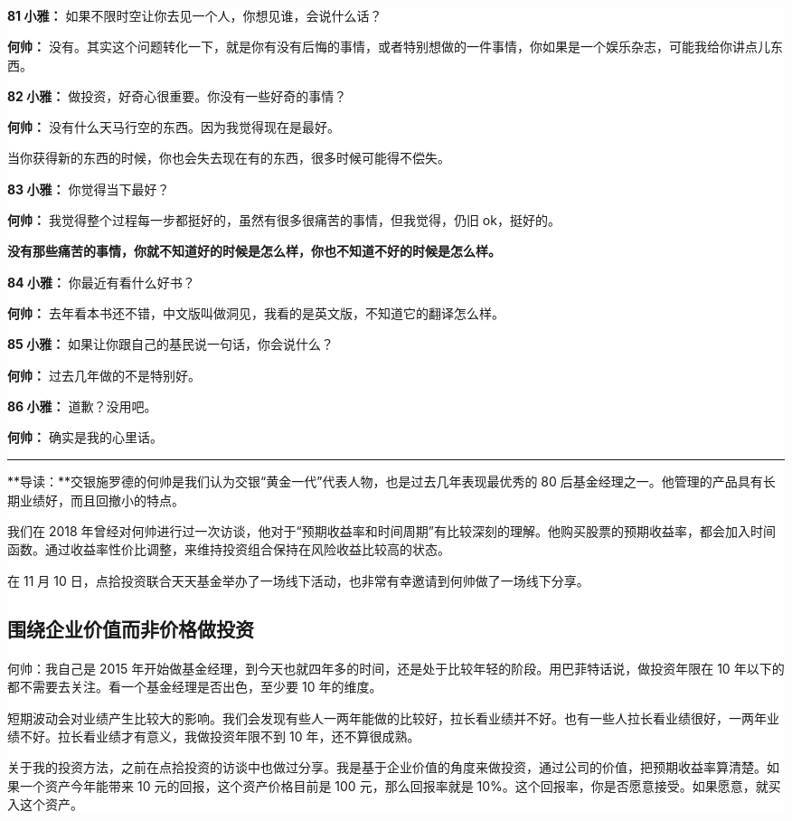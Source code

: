 **81 小雅：** 如果不限时空让你去见一个人，你想见谁，会说什么话？

  

**何帅：** 没有。其实这个问题转化一下，就是你有没有后悔的事情，或者特别想做的一件事情，你如果是一个娱乐杂志，可能我给你讲点儿东西。

  

**82 小雅：** 做投资，好奇心很重要。你没有一些好奇的事情？

  

**何帅：** 没有什么天马行空的东西。因为我觉得现在是最好。

  

当你获得新的东西的时候，你也会失去现在有的东西，很多时候可能得不偿失。

  

**83 小雅：** 你觉得当下最好？

  

**何帅：** 我觉得整个过程每一步都挺好的，虽然有很多很痛苦的事情，但我觉得，仍旧 ok，挺好的。

  

**没有那些痛苦的事情，你就不知道好的时候是怎么样，你也不知道不好的时候是怎么样。**

  

**84 小雅：** 你最近有看什么好书？

  

**何帅：** 去年看本书还不错，中文版叫做洞见，我看的是英文版，不知道它的翻译怎么样。

  

**85 小雅：** 如果让你跟自己的基民说一句话，你会说什么？

  

**何帅：** 过去几年做的不是特别好。

  

**86 小雅：** 道歉？没用吧。

  

**何帅：** 确实是我的心里话。

------

**导读：**交银施罗德的何帅是我们认为交银“黄金一代”代表人物，也是过去几年表现最优秀的 80 后基金经理之一。他管理的产品具有长期业绩好，而且回撤小的特点。

我们在 2018 年曾经对何帅进行过一次访谈，他对于“预期收益率和时间周期”有比较深刻的理解。他购买股票的预期收益率，都会加入时间函数。通过收益率性价比调整，来维持投资组合保持在风险收益比较高的状态。

在 11 月 10 日，点拾投资联合天天基金举办了一场线下活动，也非常有幸邀请到何帅做了一场线下分享。

## 围绕企业价值而非价格做投资


何帅：我自己是 2015 年开始做基金经理，到今天也就四年多的时间，还是处于比较年轻的阶段。用巴菲特话说，做投资年限在 10 年以下的都不需要去关注。看一个基金经理是否出色，至少要 10 年的维度。

短期波动会对业绩产生比较大的影响。我们会发现有些人一两年能做的比较好，拉长看业绩并不好。也有一些人拉长看业绩很好，一两年业绩不好。拉长看业绩才有意义，我做投资年限不到 10 年，还不算很成熟。

关于我的投资方法，之前在点拾投资的访谈中也做过分享。我是基于企业价值的角度来做投资，通过公司的价值，把预期收益率算清楚。如果一个资产今年能带来 10 元的回报，这个资产价格目前是 100 元，那么回报率就是 10%。这个回报率，你是否愿意接受。如果愿意，就买入这个资产。
